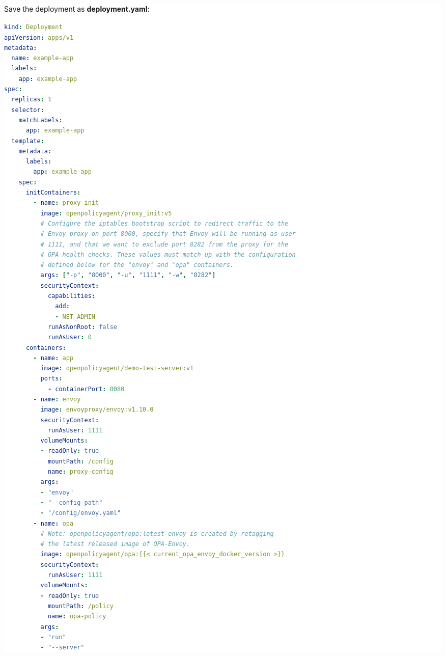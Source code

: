 Save the deployment as **deployment.yaml**:

```yaml
kind: Deployment
apiVersion: apps/v1
metadata:
  name: example-app
  labels:
    app: example-app
spec:
  replicas: 1
  selector:
    matchLabels:
      app: example-app
  template:
    metadata:
      labels:
        app: example-app
    spec:
      initContainers:
        - name: proxy-init
          image: openpolicyagent/proxy_init:v5
          # Configure the iptables bootstrap script to redirect traffic to the
          # Envoy proxy on port 8000, specify that Envoy will be running as user
          # 1111, and that we want to exclude port 8282 from the proxy for the
          # OPA health checks. These values must match up with the configuration
          # defined below for the "envoy" and "opa" containers.
          args: ["-p", "8000", "-u", "1111", "-w", "8282"]
          securityContext:
            capabilities:
              add:
              - NET_ADMIN
            runAsNonRoot: false
            runAsUser: 0
      containers:
        - name: app
          image: openpolicyagent/demo-test-server:v1
          ports:
            - containerPort: 8080
        - name: envoy
          image: envoyproxy/envoy:v1.10.0
          securityContext:
            runAsUser: 1111
          volumeMounts:
          - readOnly: true
            mountPath: /config
            name: proxy-config
          args:
          - "envoy"
          - "--config-path"
          - "/config/envoy.yaml"
        - name: opa
          # Note: openpolicyagent/opa:latest-envoy is created by retagging
          # the latest released image of OPA-Envoy.
          image: openpolicyagent/opa:{{< current_opa_envoy_docker_version >}}
          securityContext:
            runAsUser: 1111
          volumeMounts:
          - readOnly: true
            mountPath: /policy
            name: opa-policy
          args:
          - "run"
          - "--server"
```